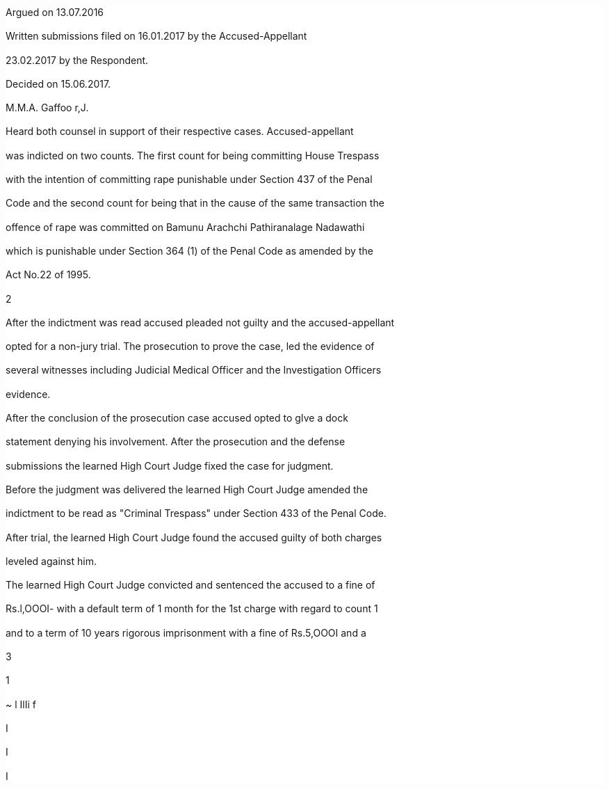Argued on 13.07.2016

Written submissions filed on 16.01.2017 by the Accused-Appellant

23.02.2017 by the Respondent.

Decided on 15.06.2017.

M.M.A. Gaffoo r,J.

Heard both counsel in support of their respective cases. Accused-appellant

was indicted on two counts. The first count for being committing House Trespass

with the intention of committing rape punishable under Section 437 of the Penal

Code and the second count for being that in the cause of the same transaction the

offence of rape was committed on Bamunu Arachchi Pathiranalage Nadawathi

which is punishable under Section 364 (1) of the Penal Code as amended by the

Act No.22 of 1995.

2

After the indictment was read accused pleaded not guilty and the accused-appellant

opted for a non-jury trial. The prosecution to prove the case, led the evidence of

several witnesses including Judicial Medical Officer and the Investigation Officers

evidence.

After the conclusion of the prosecution case accused opted to gIve a dock

statement denying his involvement. After the prosecution and the defense

submissions the learned High Court Judge fixed the case for judgment.

Before the judgment was delivered the learned High Court Judge amended the

indictment to be read as "Criminal Trespass" under Section 433 of the Penal Code.

After trial, the learned High Court Judge found the accused guilty of both charges

leveled against him.

The learned High Court Judge convicted and sentenced the accused to a fine of

Rs.l,OOOI- with a default term of 1 month for the 1st charge with regard to count 1

and to a term of 10 years rigorous imprisonment with a fine of Rs.5,OOOI and a

3

1

~ l IlIi f

I

I

I
